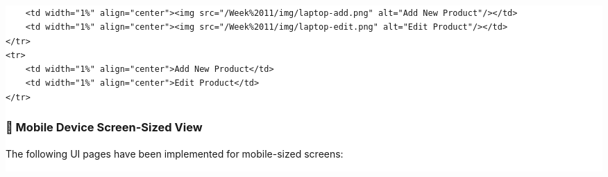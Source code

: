        <td width="1%" align="center"><img src="/Week%2011/img/laptop-add.png" alt="Add New Product"/></td>
        <td width="1%" align="center"><img src="/Week%2011/img/laptop-edit.png" alt="Edit Product"/></td>
    </tr>
    <tr>
        <td width="1%" align="center">Add New Product</td>
        <td width="1%" align="center">Edit Product</td>
    </tr>
</table>

### 📱 Mobile Device Screen-Sized View

The following UI pages have been implemented for mobile-sized screens:

<table style="width:100%; text-align:center;">
    <col width="24%">
    <col width="24%">
    <col width="24%">
    <col width="24%">
    <tr>